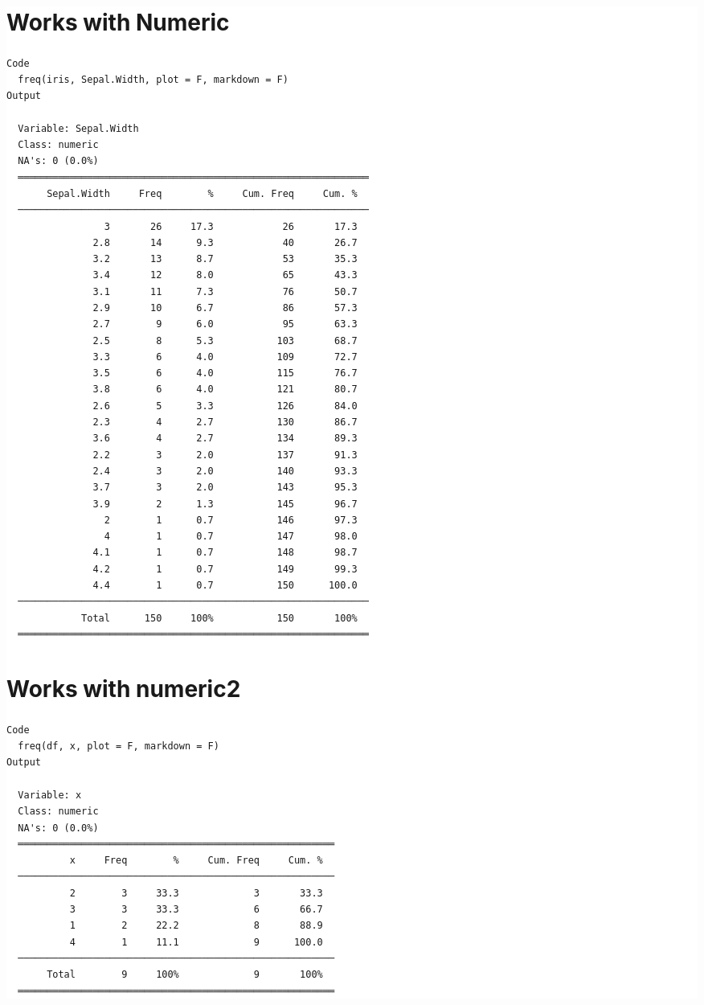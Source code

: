 # Works with Numeric

    Code
      freq(iris, Sepal.Width, plot = F, markdown = F)
    Output
      
      Variable: Sepal.Width
      Class: numeric
      NA's: 0 (0.0%)
      ═════════════════════════════════════════════════════════════
           Sepal.Width     Freq        %     Cum. Freq     Cum. %
      ─────────────────────────────────────────────────────────────
                     3       26     17.3            26       17.3
                   2.8       14      9.3            40       26.7
                   3.2       13      8.7            53       35.3
                   3.4       12      8.0            65       43.3
                   3.1       11      7.3            76       50.7
                   2.9       10      6.7            86       57.3
                   2.7        9      6.0            95       63.3
                   2.5        8      5.3           103       68.7
                   3.3        6      4.0           109       72.7
                   3.5        6      4.0           115       76.7
                   3.8        6      4.0           121       80.7
                   2.6        5      3.3           126       84.0
                   2.3        4      2.7           130       86.7
                   3.6        4      2.7           134       89.3
                   2.2        3      2.0           137       91.3
                   2.4        3      2.0           140       93.3
                   3.7        3      2.0           143       95.3
                   3.9        2      1.3           145       96.7
                     2        1      0.7           146       97.3
                     4        1      0.7           147       98.0
                   4.1        1      0.7           148       98.7
                   4.2        1      0.7           149       99.3
                   4.4        1      0.7           150      100.0
      ─────────────────────────────────────────────────────────────
                 Total      150     100%           150       100%
      ═════════════════════════════════════════════════════════════

# Works with numeric2

    Code
      freq(df, x, plot = F, markdown = F)
    Output
      
      Variable: x
      Class: numeric
      NA's: 0 (0.0%)
      ═══════════════════════════════════════════════════════
               x     Freq        %     Cum. Freq     Cum. %
      ───────────────────────────────────────────────────────
               2        3     33.3             3       33.3
               3        3     33.3             6       66.7
               1        2     22.2             8       88.9
               4        1     11.1             9      100.0
      ───────────────────────────────────────────────────────
           Total        9     100%             9       100%
      ═══════════════════════════════════════════════════════

